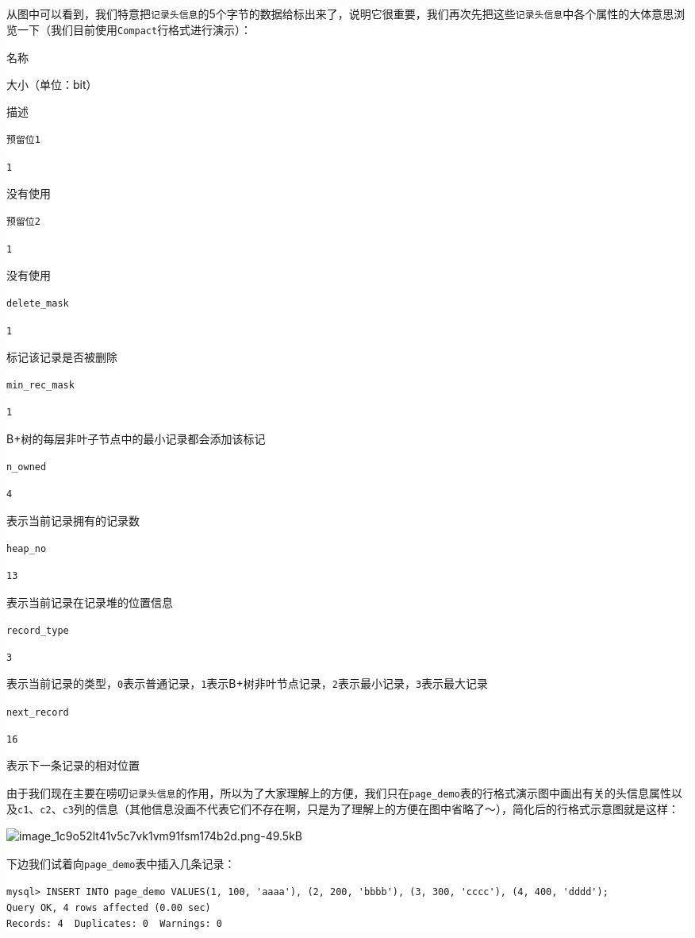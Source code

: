 从图中可以看到，我们特意把`记录头信息`的5个字节的数据给标出来了，说明它很重要，我们再次先把这些`记录头信息`中各个属性的大体意思浏览一下（我们目前使用`Compact`行格式进行演示）：

名称

大小（单位：bit）

描述

`预留位1`

`1`

没有使用

`预留位2`

`1`

没有使用

`delete_mask`

`1`

标记该记录是否被删除

`min_rec_mask`

`1`

B+树的每层非叶子节点中的最小记录都会添加该标记

`n_owned`

`4`

表示当前记录拥有的记录数

`heap_no`

`13`

表示当前记录在记录堆的位置信息

`record_type`

`3`

表示当前记录的类型，`0`表示普通记录，`1`表示B+树非叶节点记录，`2`表示最小记录，`3`表示最大记录

`next_record`

`16`

表示下一条记录的相对位置

由于我们现在主要在唠叨`记录头信息`的作用，所以为了大家理解上的方便，我们只在`page_demo`表的行格式演示图中画出有关的头信息属性以及`c1`、`c2`、`c3`列的信息（其他信息没画不代表它们不存在啊，只是为了理解上的方便在图中省略了～），简化后的行格式示意图就是这样：

![image_1c9o52lt41v5c7vk1vm91fsm174b2d.png-49.5kB](https://user-gold-cdn.xitu.io/2019/5/8/16a95c0ff1ae5364?w=759&h=347&f=png&s=50721)

下边我们试着向`page_demo`表中插入几条记录：

```
mysql> INSERT INTO page_demo VALUES(1, 100, 'aaaa'), (2, 200, 'bbbb'), (3, 300, 'cccc'), (4, 400, 'dddd');
Query OK, 4 rows affected (0.00 sec)
Records: 4  Duplicates: 0  Warnings: 0

```

